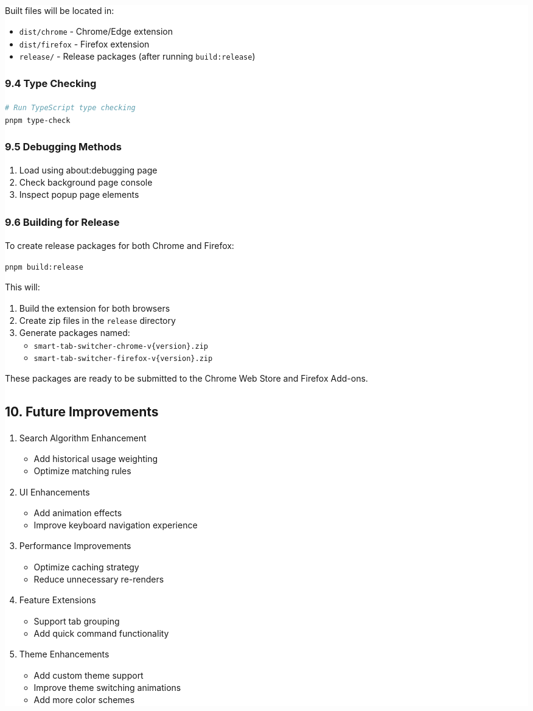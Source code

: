 Built files will be located in:
- `dist/chrome` - Chrome/Edge extension
- `dist/firefox` - Firefox extension  
- `release/` - Release packages (after running `build:release`)

### 9.4 Type Checking

```bash
# Run TypeScript type checking
pnpm type-check
```

### 9.5 Debugging Methods
1. Load using about:debugging page
2. Check background page console
3. Inspect popup page elements

### 9.6 Building for Release

To create release packages for both Chrome and Firefox:

```bash
pnpm build:release
```

This will:
1. Build the extension for both browsers
2. Create zip files in the `release` directory
3. Generate packages named:
   - `smart-tab-switcher-chrome-v{version}.zip`
   - `smart-tab-switcher-firefox-v{version}.zip`

These packages are ready to be submitted to the Chrome Web Store and Firefox Add-ons.

## 10. Future Improvements

1. Search Algorithm Enhancement
   - Add historical usage weighting
   - Optimize matching rules

2. UI Enhancements
   - Add animation effects
   - Improve keyboard navigation experience

3. Performance Improvements
   - Optimize caching strategy
   - Reduce unnecessary re-renders

4. Feature Extensions
   - Support tab grouping
   - Add quick command functionality

5. Theme Enhancements
   - Add custom theme support
   - Improve theme switching animations
   - Add more color schemes
